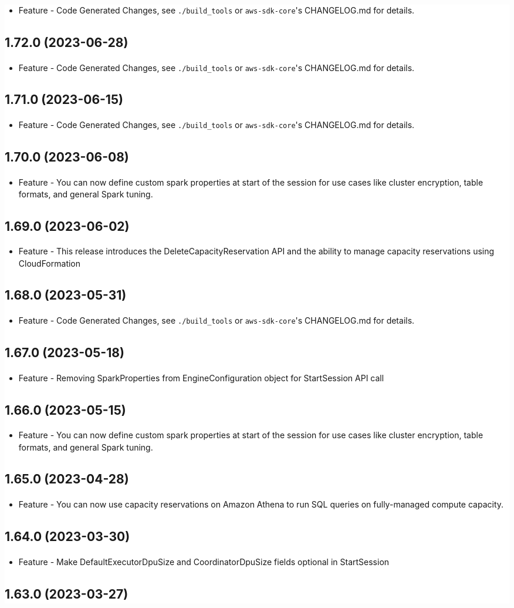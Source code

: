 * Feature - Code Generated Changes, see `./build_tools` or `aws-sdk-core`'s CHANGELOG.md for details.

1.72.0 (2023-06-28)
------------------

* Feature - Code Generated Changes, see `./build_tools` or `aws-sdk-core`'s CHANGELOG.md for details.

1.71.0 (2023-06-15)
------------------

* Feature - Code Generated Changes, see `./build_tools` or `aws-sdk-core`'s CHANGELOG.md for details.

1.70.0 (2023-06-08)
------------------

* Feature - You can now define custom spark properties at start of the session for use cases like cluster encryption, table formats, and general Spark tuning.

1.69.0 (2023-06-02)
------------------

* Feature - This release introduces the DeleteCapacityReservation API and the ability to manage capacity reservations using CloudFormation

1.68.0 (2023-05-31)
------------------

* Feature - Code Generated Changes, see `./build_tools` or `aws-sdk-core`'s CHANGELOG.md for details.

1.67.0 (2023-05-18)
------------------

* Feature - Removing SparkProperties from EngineConfiguration object for StartSession API call

1.66.0 (2023-05-15)
------------------

* Feature - You can now define custom spark properties at start of the session for use cases like cluster encryption, table formats, and general Spark tuning.

1.65.0 (2023-04-28)
------------------

* Feature - You can now use capacity reservations on Amazon Athena to run SQL queries on fully-managed compute capacity.

1.64.0 (2023-03-30)
------------------

* Feature - Make DefaultExecutorDpuSize and CoordinatorDpuSize  fields optional  in StartSession

1.63.0 (2023-03-27)
------------------
